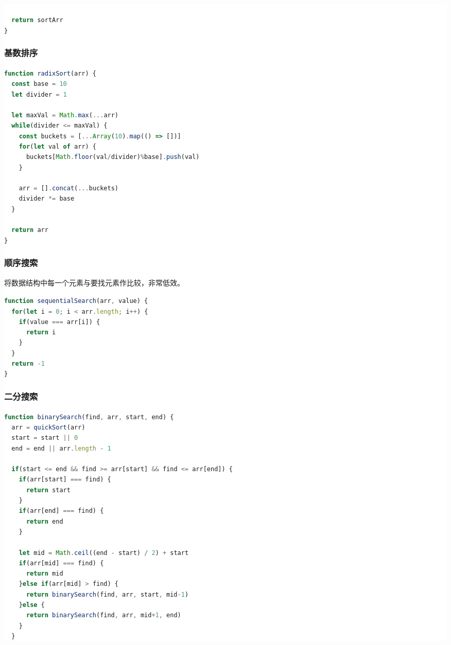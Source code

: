 ```javascript

  return sortArr
}
```

### 基数排序
```javascript
function radixSort(arr) {
  const base = 10
  let divider = 1

  let maxVal = Math.max(...arr)
  while(divider <= maxVal) {
    const buckets = [...Array(10).map(() => [])]
    for(let val of arr) {
      buckets[Math.floor(val/divider)%base].push(val)
    }

    arr = [].concat(...buckets)
    divider *= base
  }

  return arr
}
```

### 顺序搜索
将数据结构中每一个元素与要找元素作比较，非常低效。
```javascript
function sequentialSearch(arr, value) {
  for(let i = 0; i < arr.length; i++) {
    if(value === arr[i]) {
      return i
    }
  }
  return -1
}
```

### 二分搜索
```javascript
function binarySearch(find, arr, start, end) {
  arr = quickSort(arr)
  start = start || 0
  end = end || arr.length - 1

  if(start <= end && find >= arr[start] && find <= arr[end]) {
    if(arr[start] === find) {
      return start
    }
    if(arr[end] === find) {
      return end
    }

    let mid = Math.ceil((end - start) / 2) + start
    if(arr[mid] === find) {
      return mid
    }else if(arr[mid] > find) {
      return binarySearch(find, arr, start, mid-1)
    }else {
      return binarySearch(find, arr, mid+1, end)
    }
  }
```